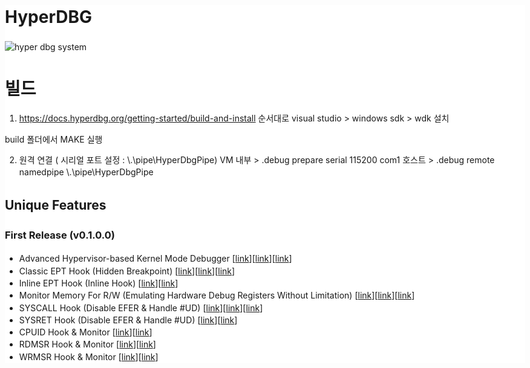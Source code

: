 # HyperDBG
![hyper dbg system](https://raw.githubusercontent.com/HyperDbg/graphics/master/Diagrams/source-tree/source-tree.png)



# 빌드
1. https://docs.hyperdbg.org/getting-started/build-and-install 
순서대로 visual studio > windows sdk > wdk 설치 

build 폴더에서 MAKE 실행



2. 원격 연결 ( 시리얼 포트 설정 : \\.\pipe\HyperDbgPipe)
VM 내부 > .debug prepare serial 115200 com1 
호스트 > .debug remote namedpipe \\.\pipe\HyperDbgPipe


















## Unique Features
### First Release (v0.1.0.0)
* Advanced Hypervisor-based Kernel Mode Debugger [<a href="https://docs.hyperdbg.org/using-hyperdbg/kernel-mode-debugging" target="_blank">link</a>][<a href="https://docs.hyperdbg.org/getting-started/attach-to-hyperdbg/debug" target="_blank">link</a>][<a href="https://docs.hyperdbg.org/getting-started/attach-to-hyperdbg/local-debugging" target="_blank">link</a>]
* Classic EPT Hook (Hidden Breakpoint) [<a href="https://docs.hyperdbg.org/commands/extension-commands/epthook" target="_blank">link</a>][<a href="https://docs.hyperdbg.org/design/features/vmm-module/design-of-epthook" target="_blank">link</a>][<a href="https://docs.hyperdbg.org/using-hyperdbg/kernel-mode-debugging/examples/events/hooking-any-function" target="_blank">link</a>]
* Inline EPT Hook (Inline Hook) [<a href="https://docs.hyperdbg.org/commands/extension-commands/epthook2" target="_blank">link</a>][<a href="https://docs.hyperdbg.org/design/features/vmm-module/design-of-epthook2" target="_blank">link</a>]
* Monitor Memory For R/W (Emulating Hardware Debug Registers Without Limitation) [<a href="https://docs.hyperdbg.org/commands/extension-commands/monitor" target="_blank">link</a>][<a href="https://docs.hyperdbg.org/design/features/vmm-module/design-of-monitor" target="_blank">link</a>][<a href="https://docs.hyperdbg.org/using-hyperdbg/kernel-mode-debugging/examples/events/monitoring-accesses-to-structures" target="_blank">link</a>]
* SYSCALL Hook (Disable EFER & Handle #UD) [<a href="https://docs.hyperdbg.org/commands/extension-commands/syscall" target="_blank">link</a>][<a href="https://docs.hyperdbg.org/design/features/vmm-module/design-of-syscall-and-sysret" target="_blank">link</a>][<a href="https://docs.hyperdbg.org/using-hyperdbg/kernel-mode-debugging/examples/events/intercepting-all-syscalls" target="_blank">link</a>]
* SYSRET Hook (Disable EFER & Handle #UD) [<a href="https://docs.hyperdbg.org/commands/extension-commands/sysret" target="_blank">link</a>][<a href="https://docs.hyperdbg.org/design/features/vmm-module/design-of-syscall-and-sysret" target="_blank">link</a>]
* CPUID Hook & Monitor [<a href="https://docs.hyperdbg.org/commands/extension-commands/cpuid" target="_blank">link</a>][<a href="https://docs.hyperdbg.org/using-hyperdbg/kernel-mode-debugging/examples/events/triggering-special-instructions" target="_blank">link</a>]
* RDMSR Hook & Monitor [<a href="https://docs.hyperdbg.org/commands/extension-commands/msrread" target="_blank">link</a>][<a href="https://docs.hyperdbg.org/using-hyperdbg/kernel-mode-debugging/examples/events/identifying-system-behavior" target="_blank">link</a>]
* WRMSR Hook & Monitor [<a href="https://docs.hyperdbg.org/commands/extension-commands/msrwrite" target="_blank">link</a>][<a href="https://docs.hyperdbg.org/using-hyperdbg/kernel-mode-debugging/examples/events/identifying-system-behavior" target="_blank">link</a>]